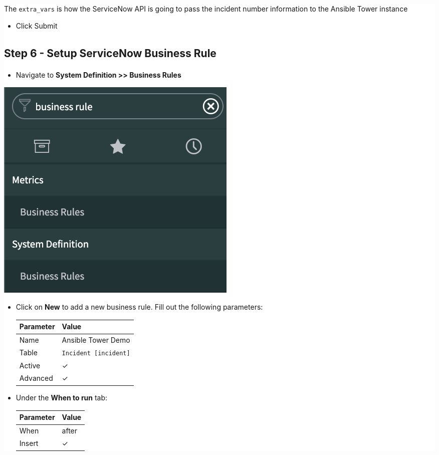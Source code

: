 
  The `extra_vars` is how the ServiceNow API is going to pass the incident number information to the Ansible Tower instance

  - Click Submit


## Step 6 - Setup ServiceNow Business Rule

 - Navigate to **System Definition >> Business Rules**

 ![](../images/business_rule.png)


- Click on **New** to add a new business rule.  Fill out the following parameters:

    | Parameter   | Value  |
    |---|---|
    | Name  | Ansible Tower Demo |
    | Table | `Incident [incident]` |
    | Active | ✓ |
    | Advanced | ✓ |


- Under the **When to run** tab:

    | Parameter   | Value  |
    |---|---|
    | When | after |
    | Insert | ✓ |

